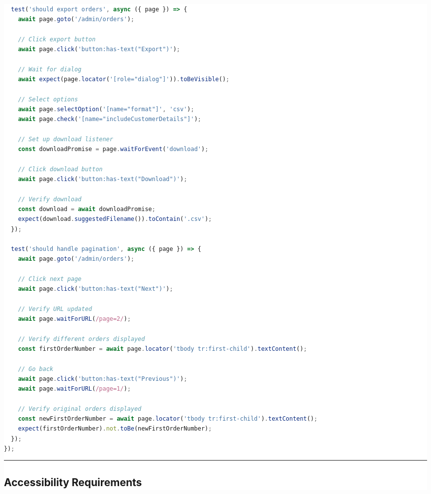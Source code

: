 ```typescript
  test('should export orders', async ({ page }) => {
    await page.goto('/admin/orders');

    // Click export button
    await page.click('button:has-text("Export")');

    // Wait for dialog
    await expect(page.locator('[role="dialog"]')).toBeVisible();

    // Select options
    await page.selectOption('[name="format"]', 'csv');
    await page.check('[name="includeCustomerDetails"]');

    // Set up download listener
    const downloadPromise = page.waitForEvent('download');

    // Click download button
    await page.click('button:has-text("Download")');

    // Verify download
    const download = await downloadPromise;
    expect(download.suggestedFilename()).toContain('.csv');
  });

  test('should handle pagination', async ({ page }) => {
    await page.goto('/admin/orders');

    // Click next page
    await page.click('button:has-text("Next")');

    // Verify URL updated
    await page.waitForURL(/page=2/);

    // Verify different orders displayed
    const firstOrderNumber = await page.locator('tbody tr:first-child').textContent();

    // Go back
    await page.click('button:has-text("Previous")');
    await page.waitForURL(/page=1/);

    // Verify original orders displayed
    const newFirstOrderNumber = await page.locator('tbody tr:first-child').textContent();
    expect(firstOrderNumber).not.toBe(newFirstOrderNumber);
  });
});
```

---

## Accessibility Requirements
